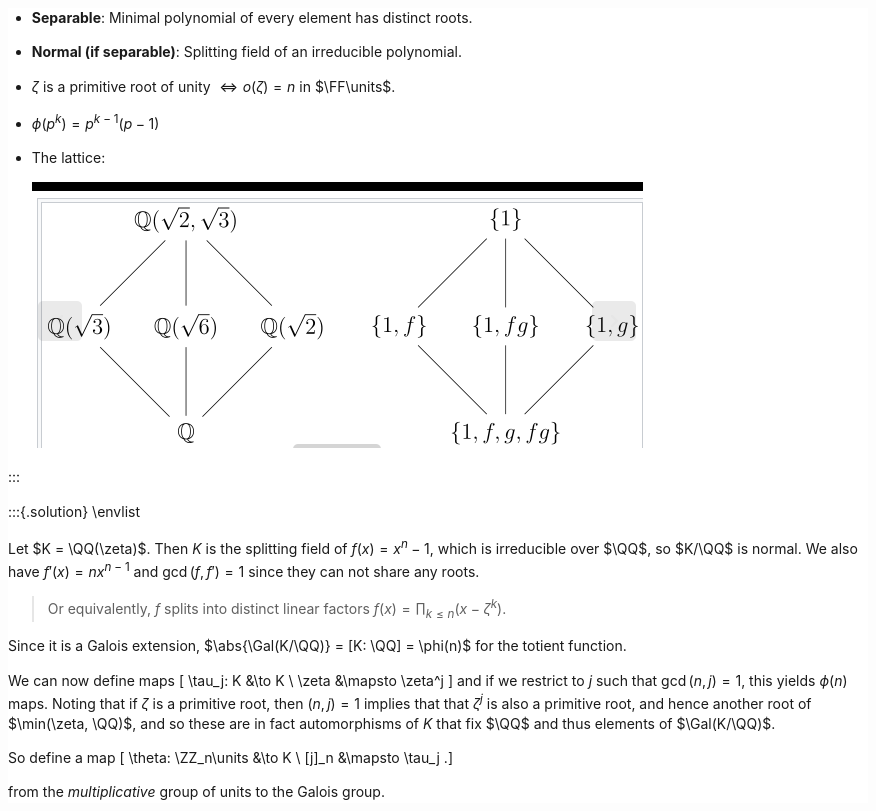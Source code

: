 - **Separable**: Minimal polynomial of every element has distinct roots.

- **Normal (if separable)**: Splitting field of an irreducible polynomial.

- $\zeta$ is a primitive root of unity $\iff o(\zeta) = n$ in $\FF\units$.
 
- $\phi(p^k) = p^{k-1}(p-1)$

- The lattice: 

  ![image_2021-04-17-02-44-48](figures/image_2021-04-17-02-44-48.png)

:::

:::{.solution}
\envlist

Let $K = \QQ(\zeta)$. 
Then $K$ is the splitting field of $f(x) = x^n - 1$, which is irreducible over $\QQ$, so $K/\QQ$ is normal.
We also have $f'(x) = nx^{n-1}$ and $\gcd(f, f') = 1$ since they can not share any roots.

> Or equivalently, $f$ splits into distinct linear factors $f(x) = \prod_{k\leq n}(x-\zeta^k)$.

Since it is a Galois extension, $\abs{\Gal(K/\QQ)} = [K: \QQ] = \phi(n)$ for the totient function.

We can now define maps
\[
\tau_j: K &\to K \\
\zeta &\mapsto \zeta^j 
\]
and if we restrict to $j$ such that $\gcd(n, j) = 1$, this yields $\phi(n)$ maps.
Noting that if $\zeta$ is a primitive root, then $(n, j) = 1$ implies that that $\zeta^j$ is also a primitive root, and hence another root of $\min(\zeta, \QQ)$, and so these are in fact automorphisms of $K$ that fix $\QQ$ and thus elements of $\Gal(K/\QQ)$.

So define a map
\[
\theta: \ZZ_n\units &\to K \\
[j]_n &\mapsto \tau_j
.\]

from the *multiplicative* group of units to the Galois group.
